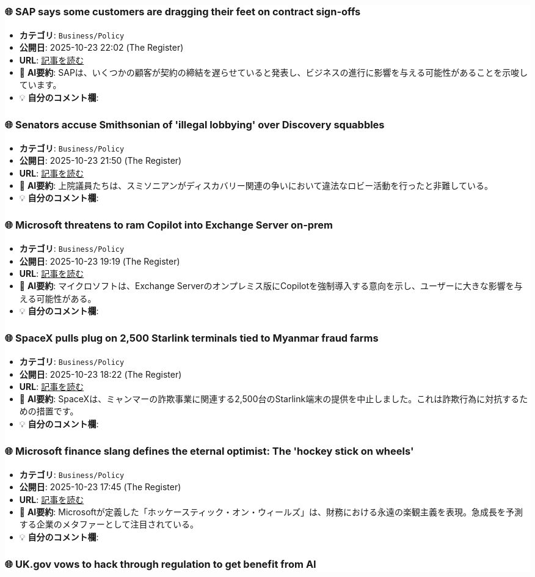 ### 🌐 SAP says some customers are dragging their feet on contract sign-offs

- **カテゴリ**: `Business/Policy`
- **公開日**: 2025-10-23 22:02 (The Register)
- **URL**: [記事を読む](https://go.theregister.com/feed/www.theregister.com/2025/10/23/sap_q3/)
- 📰 **AI要約**: SAPは、いくつかの顧客が契約の締結を遅らせていると発表し、ビジネスの進行に影響を与える可能性があることを示唆しています。
- 💡 **自分のコメント欄**:

### 🌐 Senators accuse Smithsonian of 'illegal lobbying' over Discovery squabbles

- **カテゴリ**: `Business/Policy`
- **公開日**: 2025-10-23 21:50 (The Register)
- **URL**: [記事を読む](https://go.theregister.com/feed/www.theregister.com/2025/10/23/discovery_doj_lobbying_letter_cornyn/)
- 📰 **AI要約**: 上院議員たちは、スミソニアンがディスカバリー関連の争いにおいて違法なロビー活動を行ったと非難している。
- 💡 **自分のコメント欄**:

### 🌐 Microsoft threatens to ram Copilot into Exchange Server on-prem

- **カテゴリ**: `Business/Policy`
- **公開日**: 2025-10-23 19:19 (The Register)
- **URL**: [記事を読む](https://go.theregister.com/feed/www.theregister.com/2025/10/23/copilot_exchange_server/)
- 📰 **AI要約**: マイクロソフトは、Exchange Serverのオンプレミス版にCopilotを強制導入する意向を示し、ユーザーに大きな影響を与える可能性がある。
- 💡 **自分のコメント欄**:

### 🌐 SpaceX pulls plug on 2,500 Starlink terminals tied to Myanmar fraud farms

- **カテゴリ**: `Business/Policy`
- **公開日**: 2025-10-23 18:22 (The Register)
- **URL**: [記事を読む](https://go.theregister.com/feed/www.theregister.com/2025/10/23/spacex_starlink_myanmar/)
- 📰 **AI要約**: SpaceXは、ミャンマーの詐欺事業に関連する2,500台のStarlink端末の提供を中止しました。これは詐欺行為に対抗するための措置です。
- 💡 **自分のコメント欄**:

### 🌐 Microsoft finance slang defines the eternal optimist: The 'hockey stick on wheels'

- **カテゴリ**: `Business/Policy`
- **公開日**: 2025-10-23 17:45 (The Register)
- **URL**: [記事を読む](https://go.theregister.com/feed/www.theregister.com/2025/10/23/microsoft_hockey_stick_wheels/)
- 📰 **AI要約**: Microsoftが定義した「ホッケースティック・オン・ウィールズ」は、財務における永遠の楽観主義を表現。急成長を予測する企業のメタファーとして注目されている。
- 💡 **自分のコメント欄**:

### 🌐 UK.gov vows to hack through regulation to get benefit from AI
